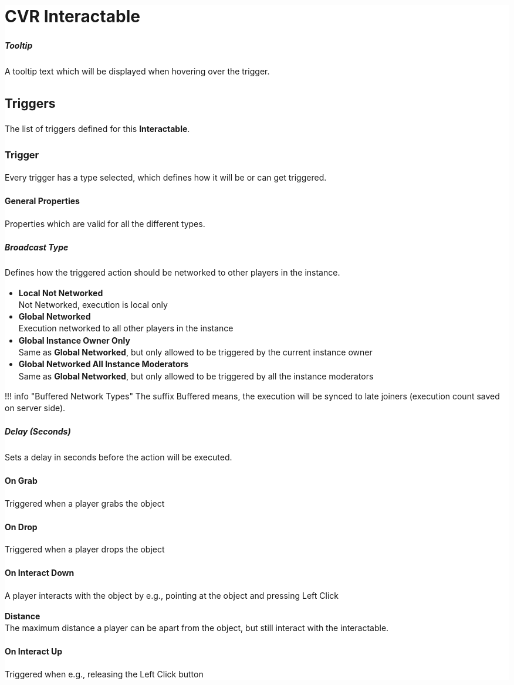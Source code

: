 # CVR Interactable <div class="whitelisted" data-list="WP"></div>

##### Tooltip  
A tooltip text which will be displayed when hovering over the trigger.

## Triggers
The list of triggers defined for this **Interactable**.

### Trigger
Every trigger has a type selected, which defines how it will be or can get triggered.

#### General Properties
Properties which are valid for all the different types.

##### Broadcast Type
Defines how the triggered action should be networked to other players in the instance.

+ **Local Not Networked**  
  Not Networked, execution is local only
+ **Global Networked**  
  Execution networked to all other players in the instance
+ **Global Instance Owner Only**  
  Same as **Global Networked**, but only allowed to be triggered by the current instance owner
+ **Global Networked All Instance Moderators**  
  Same as **Global Networked**, but only allowed to be triggered by all the instance moderators

!!! info "Buffered Network Types"
    The suffix Buffered means, the execution will be synced to late joiners (execution count saved on server side). 

##### Delay (Seconds)  
Sets a delay in seconds before the action will be executed.


#### On Grab
Triggered when a player grabs the object


#### On Drop
Triggered when a player drops the object


#### On Interact Down
A player interacts with the object by e.g., pointing at the object and pressing Left Click

**Distance**  
The maximum distance a player can be apart from the object, but still interact with the interactable.


#### On Interact Up
Triggered when e.g., releasing the Left Click button
